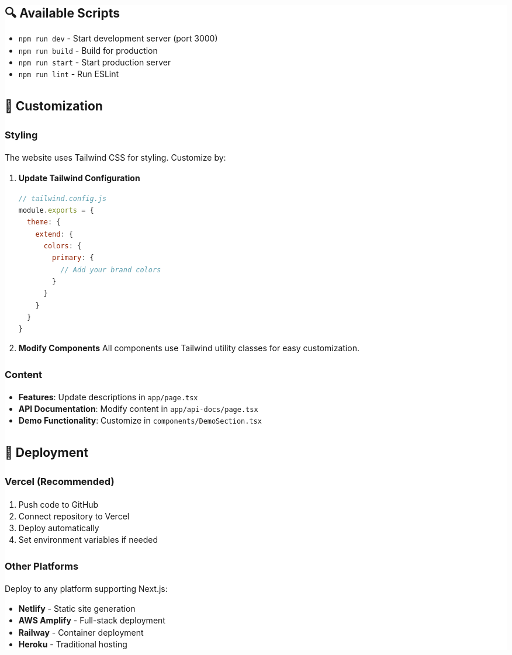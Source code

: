 ## 🔍 Available Scripts

- `npm run dev` - Start development server (port 3000)
- `npm run build` - Build for production
- `npm run start` - Start production server
- `npm run lint` - Run ESLint

## 🎨 Customization

### Styling
The website uses Tailwind CSS for styling. Customize by:

1. **Update Tailwind Configuration**
   ```javascript
   // tailwind.config.js
   module.exports = {
     theme: {
       extend: {
         colors: {
           primary: {
             // Add your brand colors
           }
         }
       }
     }
   }
   ```

2. **Modify Components**
   All components use Tailwind utility classes for easy customization.

### Content
- **Features**: Update descriptions in `app/page.tsx`
- **API Documentation**: Modify content in `app/api-docs/page.tsx`
- **Demo Functionality**: Customize in `components/DemoSection.tsx`

## 🚀 Deployment

### Vercel (Recommended)
1. Push code to GitHub
2. Connect repository to Vercel
3. Deploy automatically
4. Set environment variables if needed

### Other Platforms
Deploy to any platform supporting Next.js:
- **Netlify** - Static site generation
- **AWS Amplify** - Full-stack deployment
- **Railway** - Container deployment
- **Heroku** - Traditional hosting
